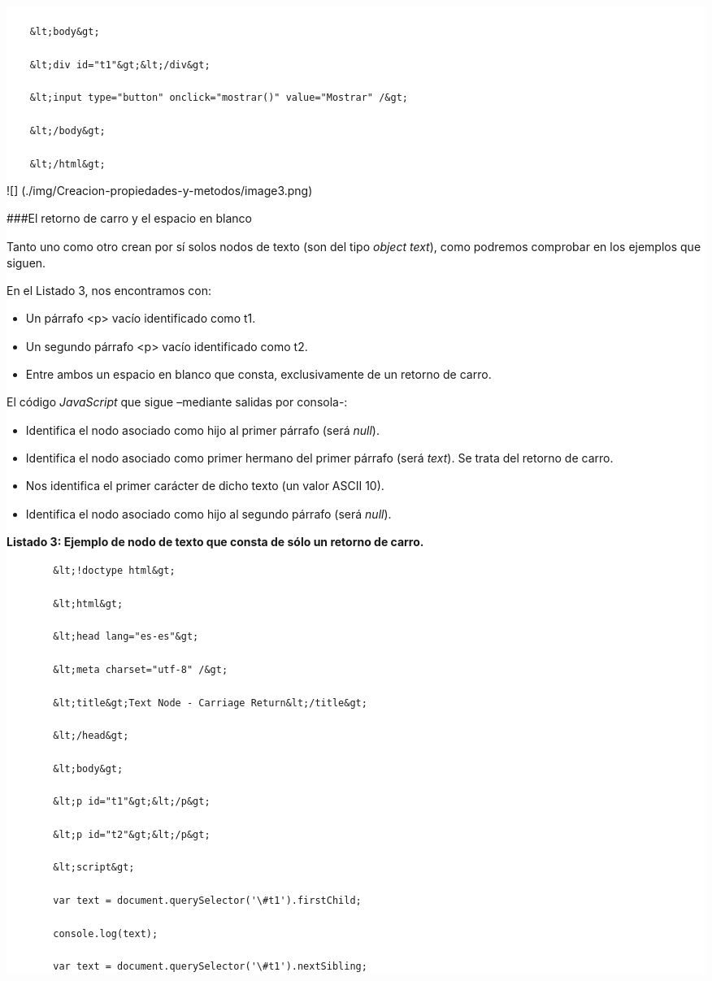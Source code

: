 ```

    &lt;body&gt;

    &lt;div id="t1"&gt;&lt;/div&gt;

    &lt;input type="button" onclick="mostrar()" value="Mostrar" /&gt;

    &lt;/body&gt;

    &lt;/html&gt;

```

![] (./img/Creacion-propiedades-y-metodos/image3.png)

###El retorno de carro y el espacio en blanco


Tanto uno como otro crean por sí solos nodos de texto (son del tipo
*object text*), como podremos comprobar en los ejemplos que siguen.

En el Listado 3, nos encontramos con:

* Un párrafo &lt;p&gt; vacío identificado como t1.

* Un segundo párrafo &lt;p&gt; vacío identificado como t2.

* Entre ambos un espacio en blanco que consta, exclusivamente de un
retorno de carro.

El código *JavaScript* que sigue –mediante salidas por consola-:

* Identifica el nodo asociado como hijo al primer párrafo (será *null*).

* Identifica el nodo asociado como primer hermano del primer párrafo (será
*text*). Se trata del retorno de carro.

* Nos identifica el primer carácter de dicho texto (un valor ASCII 10).

* Identifica el nodo asociado como hijo al segundo párrafo (será *null*).

**Listado 3: Ejemplo de nodo de texto que consta de sólo un retorno de carro.**


```
        &lt;!doctype html&gt;

        &lt;html&gt;

        &lt;head lang="es-es"&gt;

        &lt;meta charset="utf-8" /&gt;

        &lt;title&gt;Text Node - Carriage Return&lt;/title&gt;

        &lt;/head&gt;

        &lt;body&gt;

        &lt;p id="t1"&gt;&lt;/p&gt;

        &lt;p id="t2"&gt;&lt;/p&gt;

        &lt;script&gt;

        var text = document.querySelector('\#t1').firstChild;

        console.log(text);

        var text = document.querySelector('\#t1').nextSibling;
```